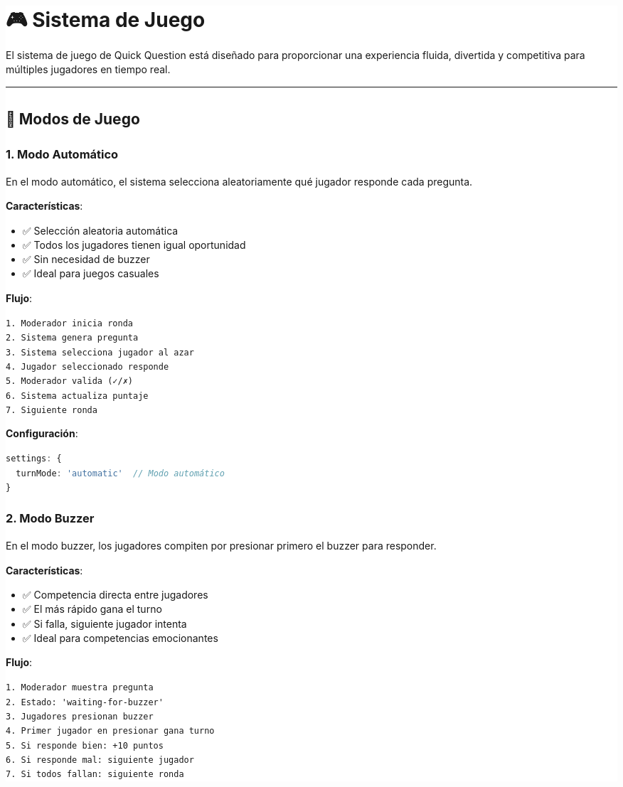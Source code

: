 # 🎮 Sistema de Juego

El sistema de juego de Quick Question está diseñado para proporcionar una experiencia fluida, divertida y competitiva para múltiples jugadores en tiempo real.

---

## 🎯 Modos de Juego

### 1. Modo Automático

En el modo automático, el sistema selecciona aleatoriamente qué jugador responde cada pregunta.

**Características**:
- ✅ Selección aleatoria automática
- ✅ Todos los jugadores tienen igual oportunidad
- ✅ Sin necesidad de buzzer
- ✅ Ideal para juegos casuales

**Flujo**:
```
1. Moderador inicia ronda
2. Sistema genera pregunta
3. Sistema selecciona jugador al azar
4. Jugador seleccionado responde
5. Moderador valida (✓/✗)
6. Sistema actualiza puntaje
7. Siguiente ronda
```

**Configuración**:
```typescript
settings: {
  turnMode: 'automatic'  // Modo automático
}
```

### 2. Modo Buzzer

En el modo buzzer, los jugadores compiten por presionar primero el buzzer para responder.

**Características**:
- ✅ Competencia directa entre jugadores
- ✅ El más rápido gana el turno
- ✅ Si falla, siguiente jugador intenta
- ✅ Ideal para competencias emocionantes

**Flujo**:
```
1. Moderador muestra pregunta
2. Estado: 'waiting-for-buzzer'
3. Jugadores presionan buzzer
4. Primer jugador en presionar gana turno
5. Si responde bien: +10 puntos
6. Si responde mal: siguiente jugador
7. Si todos fallan: siguiente ronda
```

